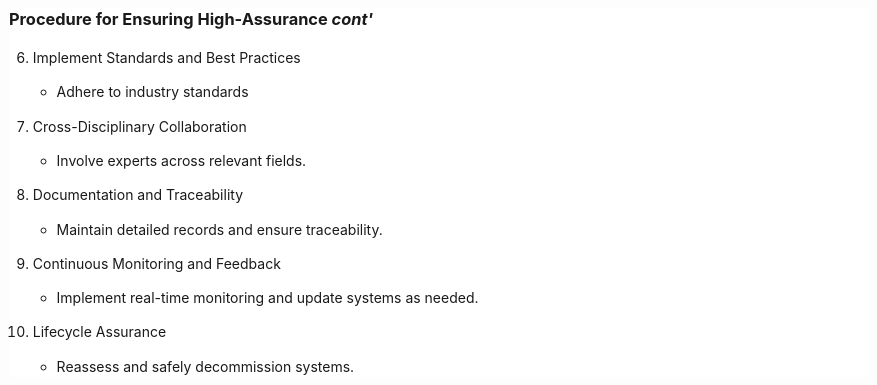 ### Procedure for Ensuring High-Assurance *cont'*

6. Implement Standards and Best Practices
   - Adhere to industry standards 

7. Cross-Disciplinary Collaboration
   - Involve experts across relevant fields.

8. Documentation and Traceability
   - Maintain detailed records and ensure traceability.

9. Continuous Monitoring and Feedback
   - Implement real-time monitoring and update systems as needed.

10. Lifecycle Assurance
    - Reassess and safely decommission systems.

